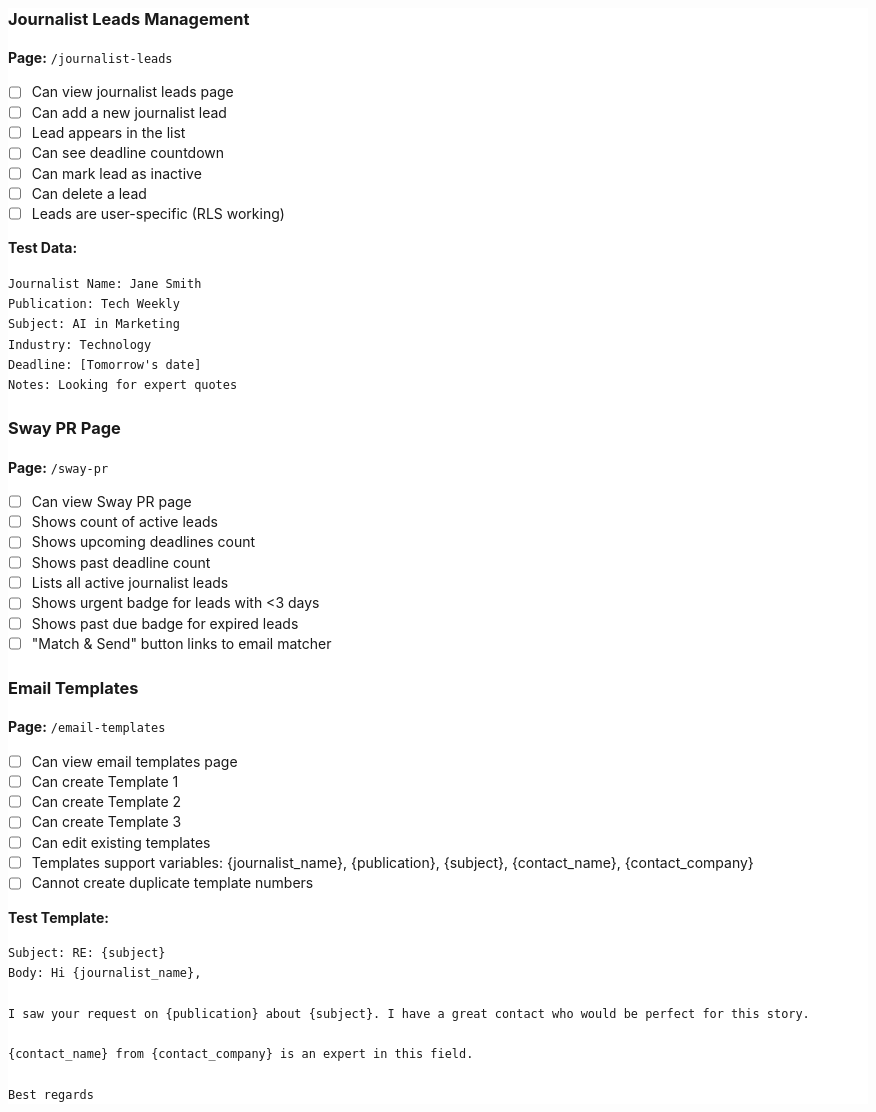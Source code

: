 ### Journalist Leads Management
**Page:** `/journalist-leads`

- [ ] Can view journalist leads page
- [ ] Can add a new journalist lead
- [ ] Lead appears in the list
- [ ] Can see deadline countdown
- [ ] Can mark lead as inactive
- [ ] Can delete a lead
- [ ] Leads are user-specific (RLS working)

**Test Data:**
```
Journalist Name: Jane Smith
Publication: Tech Weekly
Subject: AI in Marketing
Industry: Technology
Deadline: [Tomorrow's date]
Notes: Looking for expert quotes
```

### Sway PR Page
**Page:** `/sway-pr`

- [ ] Can view Sway PR page
- [ ] Shows count of active leads
- [ ] Shows upcoming deadlines count
- [ ] Shows past deadline count
- [ ] Lists all active journalist leads
- [ ] Shows urgent badge for leads with <3 days
- [ ] Shows past due badge for expired leads
- [ ] "Match & Send" button links to email matcher

### Email Templates
**Page:** `/email-templates`

- [ ] Can view email templates page
- [ ] Can create Template 1
- [ ] Can create Template 2
- [ ] Can create Template 3
- [ ] Can edit existing templates
- [ ] Templates support variables: {journalist_name}, {publication}, {subject}, {contact_name}, {contact_company}
- [ ] Cannot create duplicate template numbers

**Test Template:**
```
Subject: RE: {subject}
Body: Hi {journalist_name},

I saw your request on {publication} about {subject}. I have a great contact who would be perfect for this story.

{contact_name} from {contact_company} is an expert in this field.

Best regards
```

